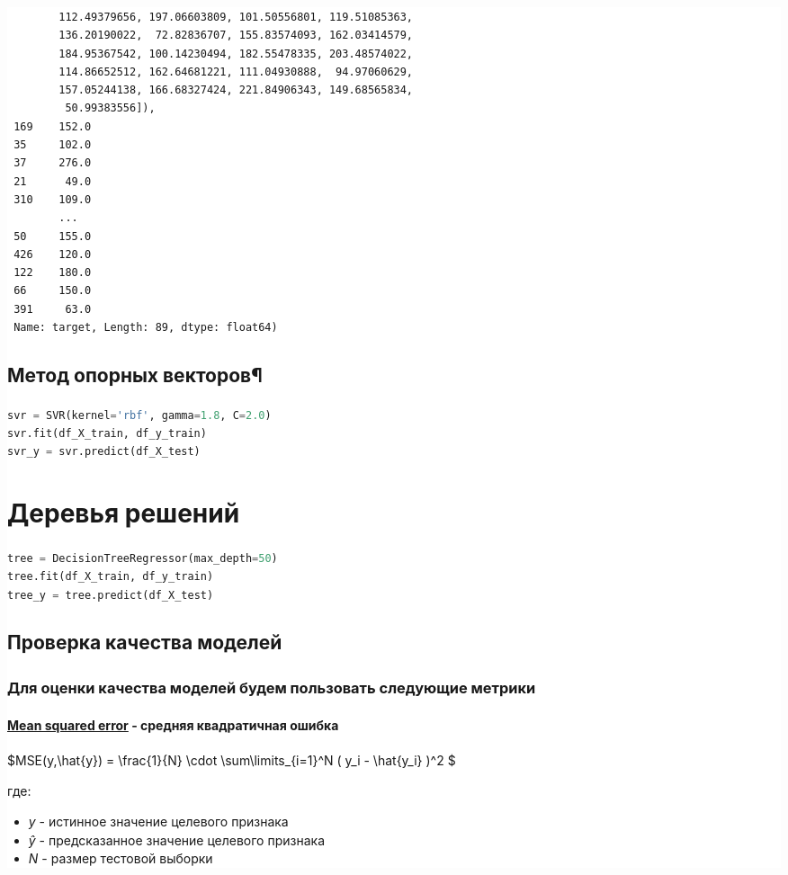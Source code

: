             112.49379656, 197.06603809, 101.50556801, 119.51085363,
            136.20190022,  72.82836707, 155.83574093, 162.03414579,
            184.95367542, 100.14230494, 182.55478335, 203.48574022,
            114.86652512, 162.64681221, 111.04930888,  94.97060629,
            157.05244138, 166.68327424, 221.84906343, 149.68565834,
             50.99383556]),
     169    152.0
     35     102.0
     37     276.0
     21      49.0
     310    109.0
            ...  
     50     155.0
     426    120.0
     122    180.0
     66     150.0
     391     63.0
     Name: target, Length: 89, dtype: float64)



## Метод опорных векторов¶


```python
svr = SVR(kernel='rbf', gamma=1.8, C=2.0)
svr.fit(df_X_train, df_y_train)
svr_y = svr.predict(df_X_test)
```

# Деревья решений


```python
tree = DecisionTreeRegressor(max_depth=50)
tree.fit(df_X_train, df_y_train)
tree_y = tree.predict(df_X_test)
```

## Проверка качества моделей

### Для оценки качества моделей будем пользовать следующие метрики

#### [Mean squared error](https://en.wikipedia.org/wiki/Mean_squared_error) - средняя квадратичная ошибка

$MSE(y,\hat{y}) = \frac{1}{N} \cdot \sum\limits_{i=1}^N ( y_i - \hat{y_i} )^2 $

где:
- $y$ - истинное значение целевого признака
- $\hat{y}$ - предсказанное значение целевого признака
- $N$ - размер тестовой выборки
